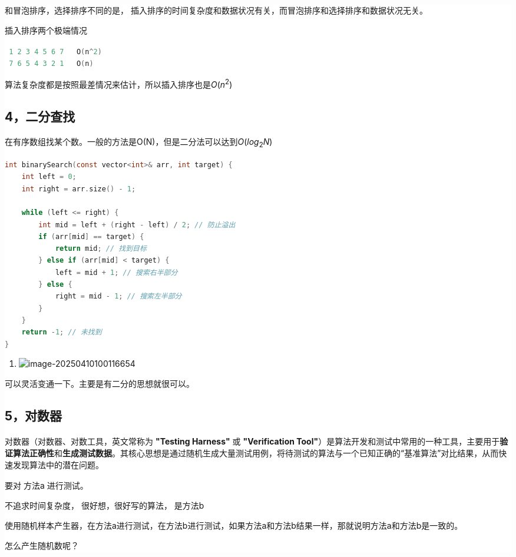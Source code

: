 ```C
```

和冒泡排序，选择排序不同的是， 插入排序的时间复杂度和数据状况有关，而冒泡排序和选择排序和数据状况无关。

插入排序两个极端情况

```C
 1 2 3 4 5 6 7   O(n^2)
 7 6 5 4 3 2 1   O(n)
```

算法复杂度都是按照最差情况来估计，所以插入排序也是$O(n^2)$



## 4，二分查找

在有序数组找某个数。一般的方法是O(N)，但是二分法可以达到$O(log_2N)$

```C
int binarySearch(const vector<int>& arr, int target) {
    int left = 0;
    int right = arr.size() - 1;

    while (left <= right) {
        int mid = left + (right - left) / 2; // 防止溢出
        if (arr[mid] == target) {
            return mid; // 找到目标
        } else if (arr[mid] < target) {
            left = mid + 1; // 搜索右半部分
        } else {
            right = mid - 1; // 搜索左半部分
        }
    }
    return -1; // 未找到
}
```

1. ![image-20250410100116654](Image/image-20250410100116654.png)

可以灵活变通一下。主要是有二分的思想就很可以。

## 5，对数器

对数器（对数器、对数工具，英文常称为 **"Testing Harness"** 或 **"Verification Tool"**）是算法开发和测试中常用的一种工具，主要用于**验证算法正确性**和**生成测试数据**。其核心思想是通过随机生成大量测试用例，将待测试的算法与一个已知正确的“基准算法”对比结果，从而快速发现算法中的潜在问题。

要对 方法a 进行测试。

不追求时间复杂度， 很好想，很好写的算法， 是方法b

使用随机样本产生器，在方法a进行测试，在方法b进行测试，如果方法a和方法b结果一样，那就说明方法a和方法b是一致的。 

怎么产生随机数呢？




